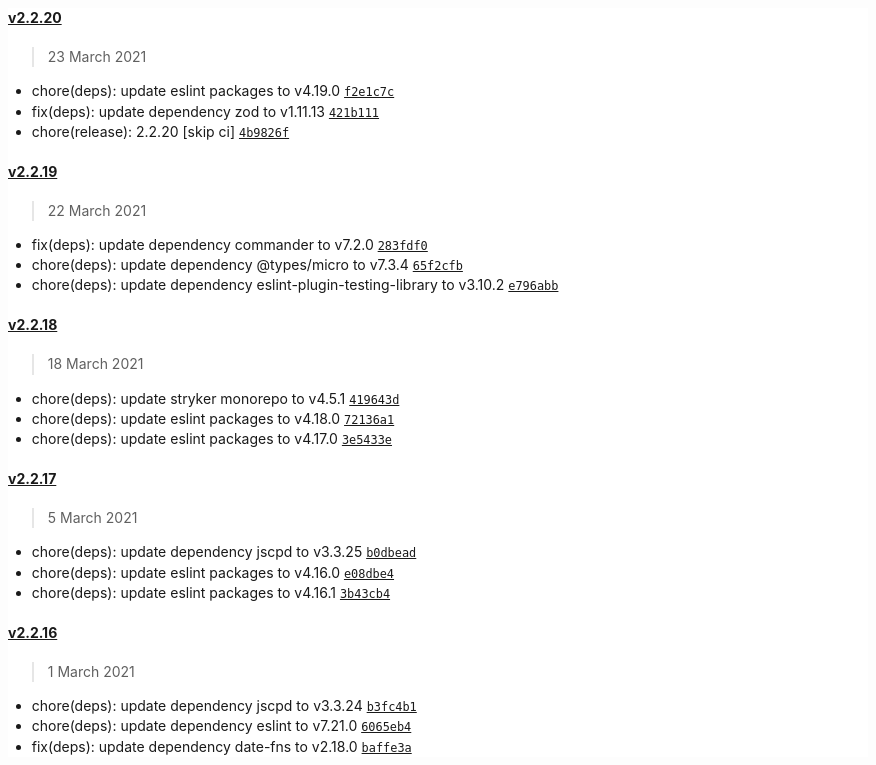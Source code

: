 #### [v2.2.20](https://github.com/screendriver/gitlab-pipeline-deleter/compare/v2.2.19...v2.2.20)

> 23 March 2021

- chore(deps): update eslint packages to v4.19.0 [`f2e1c7c`](https://github.com/screendriver/gitlab-pipeline-deleter/commit/f2e1c7c0356bfac32e322ab42cb082fb73fe6c7f)
- fix(deps): update dependency zod to v1.11.13 [`421b111`](https://github.com/screendriver/gitlab-pipeline-deleter/commit/421b111dd063d38a5373130de5c0193b587ac0dd)
- chore(release): 2.2.20 [skip ci] [`4b9826f`](https://github.com/screendriver/gitlab-pipeline-deleter/commit/4b9826f297e756e6ddcf29afb84e728c4659f3ad)

#### [v2.2.19](https://github.com/screendriver/gitlab-pipeline-deleter/compare/v2.2.18...v2.2.19)

> 22 March 2021

- fix(deps): update dependency commander to v7.2.0 [`283fdf0`](https://github.com/screendriver/gitlab-pipeline-deleter/commit/283fdf07b9a7144bfc301dd940a2fdb94547e157)
- chore(deps): update dependency @types/micro to v7.3.4 [`65f2cfb`](https://github.com/screendriver/gitlab-pipeline-deleter/commit/65f2cfb4713968ea24ba782bde347232b858e8d9)
- chore(deps): update dependency eslint-plugin-testing-library to v3.10.2 [`e796abb`](https://github.com/screendriver/gitlab-pipeline-deleter/commit/e796abba325c903112811c333f5b066226d93912)

#### [v2.2.18](https://github.com/screendriver/gitlab-pipeline-deleter/compare/v2.2.17...v2.2.18)

> 18 March 2021

- chore(deps): update stryker monorepo to v4.5.1 [`419643d`](https://github.com/screendriver/gitlab-pipeline-deleter/commit/419643d311c6a8e23a54adef25893105a5e2a91c)
- chore(deps): update eslint packages to v4.18.0 [`72136a1`](https://github.com/screendriver/gitlab-pipeline-deleter/commit/72136a148516f3cfadaa9d3ed2240108eeeebe7c)
- chore(deps): update eslint packages to v4.17.0 [`3e5433e`](https://github.com/screendriver/gitlab-pipeline-deleter/commit/3e5433ec12457e64cb40409a2adc712852d35028)

#### [v2.2.17](https://github.com/screendriver/gitlab-pipeline-deleter/compare/v2.2.16...v2.2.17)

> 5 March 2021

- chore(deps): update dependency jscpd to v3.3.25 [`b0dbead`](https://github.com/screendriver/gitlab-pipeline-deleter/commit/b0dbead2c4a112ffcaf123d1362ca17873ceb36b)
- chore(deps): update eslint packages to v4.16.0 [`e08dbe4`](https://github.com/screendriver/gitlab-pipeline-deleter/commit/e08dbe46e11832fca3158e7c6c7ab1ee24b13394)
- chore(deps): update eslint packages to v4.16.1 [`3b43cb4`](https://github.com/screendriver/gitlab-pipeline-deleter/commit/3b43cb4429d6ec3f013ae2ddae59b2a42a990125)

#### [v2.2.16](https://github.com/screendriver/gitlab-pipeline-deleter/compare/v2.2.15...v2.2.16)

> 1 March 2021

- chore(deps): update dependency jscpd to v3.3.24 [`b3fc4b1`](https://github.com/screendriver/gitlab-pipeline-deleter/commit/b3fc4b1316ec57dd79689de0e356961356c68d96)
- chore(deps): update dependency eslint to v7.21.0 [`6065eb4`](https://github.com/screendriver/gitlab-pipeline-deleter/commit/6065eb4b8965f75da763c82d0aa2452eee708118)
- fix(deps): update dependency date-fns to v2.18.0 [`baffe3a`](https://github.com/screendriver/gitlab-pipeline-deleter/commit/baffe3a7ee0ce205ca2e9c652ca834b4fefd9add)
